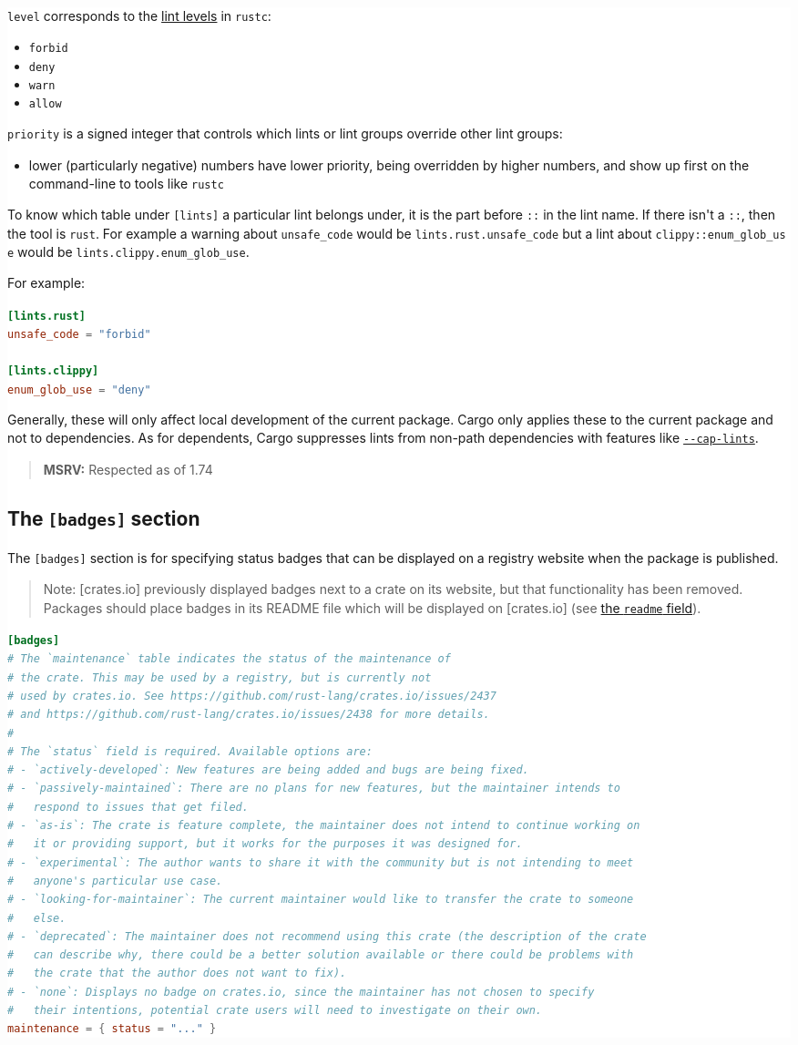 `level` corresponds to the [lint levels](https://doc.rust-lang.org/rustc/lints/levels.html) in `rustc`:
- `forbid`
- `deny`
- `warn`
- `allow`

`priority` is a signed integer that controls which lints or lint groups override other lint groups:
- lower (particularly negative) numbers have lower priority, being overridden
  by higher numbers, and show up first on the command-line to tools like
  `rustc`

To know which table under `[lints]` a particular lint belongs under, it is the part before `::` in the lint
name.  If there isn't a `::`, then the tool is `rust`.  For example a warning
about `unsafe_code` would be `lints.rust.unsafe_code` but a lint about
`clippy::enum_glob_use` would be `lints.clippy.enum_glob_use`.

For example:
```toml
[lints.rust]
unsafe_code = "forbid"

[lints.clippy]
enum_glob_use = "deny"
```

Generally, these will only affect local development of the current package.
Cargo only applies these to the current package and not to dependencies.
As for dependents, Cargo suppresses lints from non-path dependencies with features like
[`--cap-lints`](../../rustc/lints/levels.html#capping-lints).

> **MSRV:** Respected as of 1.74

## The `[badges]` section

The `[badges]` section is for specifying status badges that can be displayed
on a registry website when the package is published.

> Note: [crates.io] previously displayed badges next to a crate on its
> website, but that functionality has been removed. Packages should place
> badges in its README file which will be displayed on [crates.io] (see [the
> `readme` field](#the-readme-field)).

```toml
[badges]
# The `maintenance` table indicates the status of the maintenance of
# the crate. This may be used by a registry, but is currently not
# used by crates.io. See https://github.com/rust-lang/crates.io/issues/2437
# and https://github.com/rust-lang/crates.io/issues/2438 for more details.
#
# The `status` field is required. Available options are:
# - `actively-developed`: New features are being added and bugs are being fixed.
# - `passively-maintained`: There are no plans for new features, but the maintainer intends to
#   respond to issues that get filed.
# - `as-is`: The crate is feature complete, the maintainer does not intend to continue working on
#   it or providing support, but it works for the purposes it was designed for.
# - `experimental`: The author wants to share it with the community but is not intending to meet
#   anyone's particular use case.
# - `looking-for-maintainer`: The current maintainer would like to transfer the crate to someone
#   else.
# - `deprecated`: The maintainer does not recommend using this crate (the description of the crate
#   can describe why, there could be a better solution available or there could be problems with
#   the crate that the author does not want to fix).
# - `none`: Displays no badge on crates.io, since the maintainer has not chosen to specify
#   their intentions, potential crate users will need to investigate on their own.
maintenance = { status = "..." }
```

[alphanumeric]: ../../std/primitive.char.html#method.is_alphanumeric
[Resolver]: resolver.md
[SemVer compatibility]: semver.md
[docs.rs queue]: https://docs.rs/releases/queue
[^slash]: Previously multiple licenses could be separated with a `/`, but that
[build script]: build-scripts.md
[links]: build-scripts.md#the-links-manifest-key
[gitignore]: https://git-scm.com/docs/gitignore
[workspace-metadata]: workspaces.md#the-metadata-table
[`cargo init`]: ../commands/cargo-init.md
[`cargo new`]: ../commands/cargo-new.md
[`cargo package`]: ../commands/cargo-package.md
[`cargo run`]: ../commands/cargo-run.md
[crates.io]: https://crates.io/
[docs.rs]: https://docs.rs/
[publishing]: publishing.md
[Rust Edition]: ../../edition-guide/index.html
[spdx-2.3-license-expressions]: https://spdx.github.io/spdx-spec/v2.3/SPDX-license-expressions/
[spdx-license-list-3.20]: https://github.com/spdx/license-list-data/tree/v3.20
[SPDX site]: https://spdx.org
[TOML]: https://toml.io/